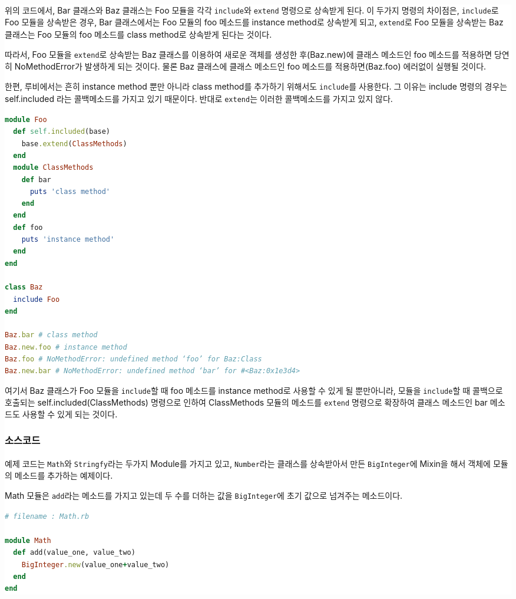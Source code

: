 위의 코드에서, Bar 클래스와 Baz 클래스는 Foo 모듈을 각각 `include`와 `extend` 명령으로 상속받게 된다. 이 두가지 명령의 차이점은, `include`로 Foo 모듈을 상속받은 경우, Bar 클래스에서는 Foo 모듈의 foo 메소드를 instance method로 상속받게 되고, `extend`로 Foo 모듈을 상속받는 Baz 클래스는 Foo 모듈의 foo 메소드를 class method로 상속받게 된다는 것이다.

따라서, Foo 모듈을 `extend`로 상속받는 Baz 클래스를 이용하여 새로운 객체를 생성한 후(Baz.new)에 클래스 메소드인 foo 메소드를 적용하면 당연히 NoMethodError가 발생하게 되는 것이다. 물론 Baz 클래스에 클래스 메소드인 foo 메소드를 적용하면(Baz.foo) 에러없이 실행될 것이다.



한편, 루비에서는 흔히 instance method 뿐만 아니라 class method를 추가하기 위해서도 `include`를 사용한다. 그 이유는 include 명령의 경우는 self.included 라는 콜백메소드를 가지고 있기 때문이다. 반대로 `extend`는 이러한 콜백메소드를 가지고 있지 않다.

~~~Ruby
module Foo
  def self.included(base)
    base.extend(ClassMethods)
  end
  module ClassMethods
    def bar
      puts 'class method'
    end
  end
  def foo
    puts 'instance method'
  end
end

class Baz
  include Foo
end

Baz.bar # class method
Baz.new.foo # instance method
Baz.foo # NoMethodError: undefined method ‘foo’ for Baz:Class
Baz.new.bar # NoMethodError: undefined method ‘bar’ for #<Baz:0x1e3d4>
~~~

여기서 Baz 클래스가 Foo 모듈을 `include`할 때 foo 메소드를 instance method로 사용할 수 있게 될 뿐만아니라, 모듈을 `include`할 때 콜백으로 호출되는 self.included(ClassMethods) 명령으로 인하여 ClassMethods 모듈의 메소드를 `extend` 명령으로 확장하여 클래스 메소드인 bar 메소드도 사용할 수 있게 되는 것이다.



### 소스코드

예제 코드는 `Math`와 `Stringfy`라는 두가지 Module를 가지고 있고, `Number`라는 클래스를 상속받아서 만든 `BigInteger`에 Mixin을 해서 객체에 모듈의 메소드를 추가하는 예제이다.

Math 모듈은 `add`라는 메소드를 가지고 있는데 두 수를 더하는 값을 `BigInteger`에 초기 값으로 넘겨주는 메소드이다.

```ruby
# filename : Math.rb

module Math  
  def add(value_one, value_two)
    BigInteger.new(value_one+value_two)
  end
end  

```
